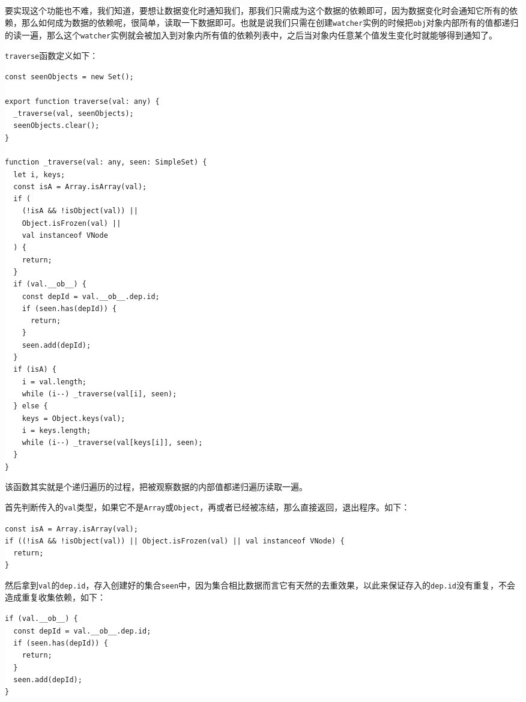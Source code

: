 要实现这个功能也不难，我们知道，要想让数据变化时通知我们，那我们只需成为这个数据的依赖即可，因为数据变化时会通知它所有的依赖，那么如何成为数据的依赖呢，很简单，读取一下数据即可。也就是说我们只需在创建`watcher`实例的时候把`obj`对象内部所有的值都递归的读一遍，那么这个`watcher`实例就会被加入到对象内所有值的依赖列表中，之后当对象内任意某个值发生变化时就能够得到通知了。

`traverse`函数定义如下：

```
const seenObjects = new Set();

export function traverse(val: any) {
  _traverse(val, seenObjects);
  seenObjects.clear();
}

function _traverse(val: any, seen: SimpleSet) {
  let i, keys;
  const isA = Array.isArray(val);
  if (
    (!isA && !isObject(val)) ||
    Object.isFrozen(val) ||
    val instanceof VNode
  ) {
    return;
  }
  if (val.__ob__) {
    const depId = val.__ob__.dep.id;
    if (seen.has(depId)) {
      return;
    }
    seen.add(depId);
  }
  if (isA) {
    i = val.length;
    while (i--) _traverse(val[i], seen);
  } else {
    keys = Object.keys(val);
    i = keys.length;
    while (i--) _traverse(val[keys[i]], seen);
  }
}
```

该函数其实就是个递归遍历的过程，把被观察数据的内部值都递归遍历读取一遍。

首先判断传入的`val`类型，如果它不是`Array`或`Object`，再或者已经被冻结，那么直接返回，退出程序。如下：

```
const isA = Array.isArray(val);
if ((!isA && !isObject(val)) || Object.isFrozen(val) || val instanceof VNode) {
  return;
}
```

然后拿到`val`的`dep.id`，存入创建好的集合`seen`中，因为集合相比数据而言它有天然的去重效果，以此来保证存入的`dep.id`没有重复，不会造成重复收集依赖，如下：

```
if (val.__ob__) {
  const depId = val.__ob__.dep.id;
  if (seen.has(depId)) {
    return;
  }
  seen.add(depId);
}
```
